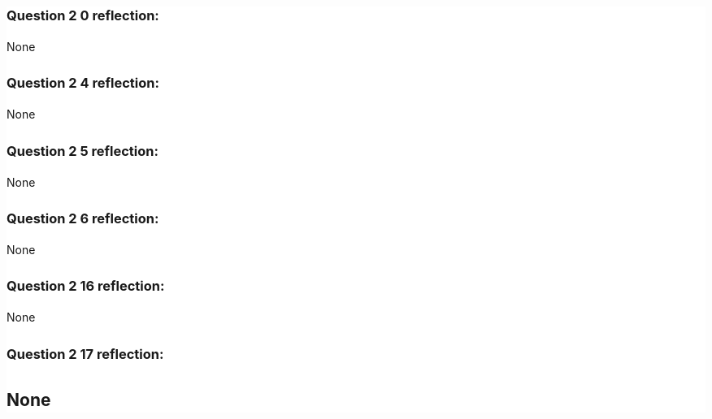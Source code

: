 ### Question 2 0 reflection:
None
### Question 2 4 reflection:
None
### Question 2 5 reflection:
None
### Question 2 6 reflection:
None
### Question 2 16 reflection:
None
### Question 2 17 reflection:
None
---
